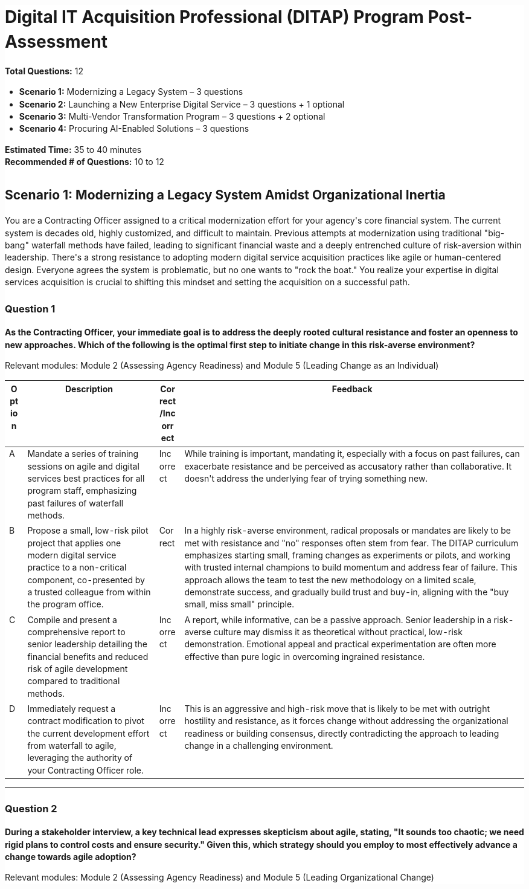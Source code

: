 # Digital IT Acquisition Professional (DITAP) Program Post-Assessment

**Total Questions:** 12 

- **Scenario 1:** Modernizing a Legacy System – 3 questions  
- **Scenario 2:** Launching a New Enterprise Digital Service – 3 questions + 1 optional  
- **Scenario 3:** Multi-Vendor Transformation Program – 3 questions + 2 optional  
- **Scenario 4:** Procuring AI-Enabled Solutions – 3 questions
  
**Estimated Time:** 35 to 40 minutes  
**Recommended # of Questions:** 10 to 12  


## Scenario 1: Modernizing a Legacy System Amidst Organizational Inertia
You are a Contracting Officer assigned to a critical modernization effort for your agency's core financial system. The current system is decades old, highly customized, and difficult to maintain. Previous attempts at modernization using traditional "big-bang" waterfall methods have failed, leading to significant financial waste and a deeply entrenched culture of risk-aversion within leadership. There's a strong resistance to adopting modern digital service acquisition practices like agile or human-centered design. Everyone agrees the system is problematic, but no one wants to "rock the boat." You realize your expertise in digital services acquisition is crucial to shifting this mindset and setting the acquisition on a successful path.


### Question 1
**As the Contracting Officer, your immediate goal is to address the deeply rooted cultural resistance and foster an openness to new approaches. Which of the following is the optimal first step to initiate change in this risk-averse environment?**  

Relevant modules: Module 2 (Assessing Agency Readiness) and Module 5 (Leading Change as an Individual)

| Option | Description | Correct/Incorrect | Feedback |
|--------|-------------|-----------------|----------|
| A | Mandate a series of training sessions on agile and digital services best practices for all program staff, emphasizing past failures of waterfall methods. | Incorrect | While training is important, mandating it, especially with a focus on past failures, can exacerbate resistance and be perceived as accusatory rather than collaborative. It doesn't address the underlying fear of trying something new. |
| B | Propose a small, low-risk pilot project that applies one modern digital service practice to a non-critical component, co-presented by a trusted colleague from within the program office. | Correct | In a highly risk-averse environment, radical proposals or mandates are likely to be met with resistance and "no" responses often stem from fear. The DITAP curriculum emphasizes starting small, framing changes as experiments or pilots, and working with trusted internal champions to build momentum and address fear of failure. This approach allows the team to test the new methodology on a limited scale, demonstrate success, and gradually build trust and buy-in, aligning with the "buy small, miss small" principle. |
| C | Compile and present a comprehensive report to senior leadership detailing the financial benefits and reduced risk of agile development compared to traditional methods. | Incorrect | A report, while informative, can be a passive approach. Senior leadership in a risk-averse culture may dismiss it as theoretical without practical, low-risk demonstration. Emotional appeal and practical experimentation are often more effective than pure logic in overcoming ingrained resistance. |
| D | Immediately request a contract modification to pivot the current development effort from waterfall to agile, leveraging the authority of your Contracting Officer role. | Incorrect | This is an aggressive and high-risk move that is likely to be met with outright hostility and resistance, as it forces change without addressing the organizational readiness or building consensus, directly contradicting the approach to leading change in a challenging environment. |

---

### Question 2
**During a stakeholder interview, a key technical lead expresses skepticism about agile, stating, "It sounds too chaotic; we need rigid plans to control costs and ensure security." Given this, which strategy should you employ to most effectively advance a change towards agile adoption?**  

Relevant modules: Module 2 (Assessing Agency Readiness) and Module 5 (Leading Organizational Change)
